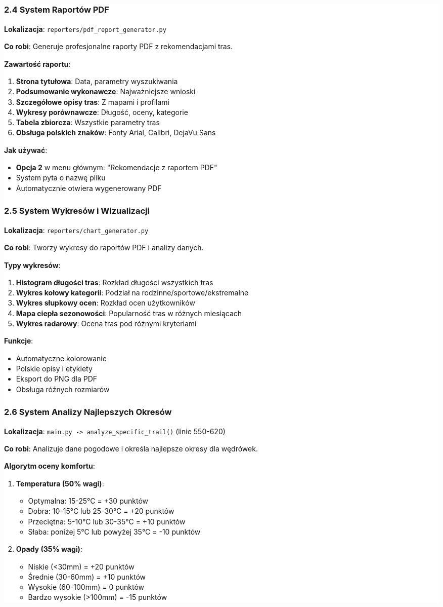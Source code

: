 ### 2.4 System Raportów PDF
**Lokalizacja**: `reporters/pdf_report_generator.py`

**Co robi**: Generuje profesjonalne raporty PDF z rekomendacjami tras.

**Zawartość raportu**:
1. **Strona tytułowa**: Data, parametry wyszukiwania
2. **Podsumowanie wykonawcze**: Najważniejsze wnioski
3. **Szczegółowe opisy tras**: Z mapami i profilami
4. **Wykresy porównawcze**: Długość, oceny, kategorie
5. **Tabela zbiorcza**: Wszystkie parametry tras
6. **Obsługa polskich znaków**: Fonty Arial, Calibri, DejaVu Sans

**Jak używać**:
- **Opcja 2** w menu głównym: "Rekomendacje z raportem PDF"
- System pyta o nazwę pliku
- Automatycznie otwiera wygenerowany PDF

### 2.5 System Wykresów i Wizualizacji
**Lokalizacja**: `reporters/chart_generator.py`

**Co robi**: Tworzy wykresy do raportów PDF i analizy danych.

**Typy wykresów**:
1. **Histogram długości tras**: Rozkład długości wszystkich tras
2. **Wykres kołowy kategorii**: Podział na rodzinne/sportowe/ekstremalne
3. **Wykres słupkowy ocen**: Rozkład ocen użytkowników
4. **Mapa ciepła sezonowości**: Popularność tras w różnych miesiącach
5. **Wykres radarowy**: Ocena tras pod różnymi kryteriami

**Funkcje**:
- Automatyczne kolorowanie
- Polskie opisy i etykiety
- Eksport do PNG dla PDF
- Obsługa różnych rozmiarów

### 2.6 System Analizy Najlepszych Okresów
**Lokalizacja**: `main.py -> analyze_specific_trail()` (linie 550-620)

**Co robi**: Analizuje dane pogodowe i określa najlepsze okresy dla wędrówek.

**Algorytm oceny komfortu**:
1. **Temperatura (50% wagi)**:
   - Optymalna: 15-25°C = +30 punktów
   - Dobra: 10-15°C lub 25-30°C = +20 punktów
   - Przeciętna: 5-10°C lub 30-35°C = +10 punktów
   - Słaba: poniżej 5°C lub powyżej 35°C = -10 punktów

2. **Opady (35% wagi)**:
   - Niskie (<30mm) = +20 punktów
   - Średnie (30-60mm) = +10 punktów
   - Wysokie (60-100mm) = 0 punktów
   - Bardzo wysokie (>100mm) = -15 punktów
